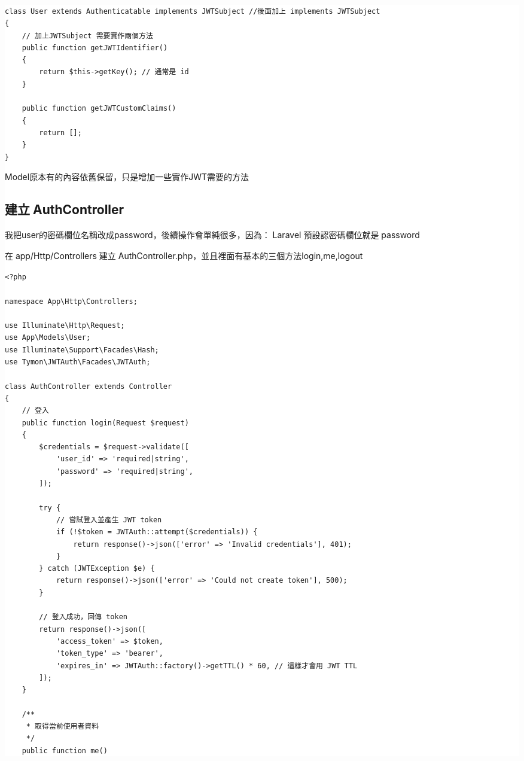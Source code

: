 ```
class User extends Authenticatable implements JWTSubject //後面加上 implements JWTSubject
{
    // 加上JWTSubject 需要實作兩個方法
    public function getJWTIdentifier()
    {
        return $this->getKey(); // 通常是 id
    }

    public function getJWTCustomClaims()
    {
        return [];
    }
}
```
Model原本有的內容依舊保留，只是增加一些實作JWT需要的方法
## 建立 AuthController

我把user的密碼欄位名稱改成password，後續操作會單純很多，因為：
Laravel 預設認密碼欄位就是 password

在 app/Http/Controllers 建立 AuthController.php，並且裡面有基本的三個方法login,me,logout

```
<?php

namespace App\Http\Controllers;

use Illuminate\Http\Request;
use App\Models\User;
use Illuminate\Support\Facades\Hash;
use Tymon\JWTAuth\Facades\JWTAuth;

class AuthController extends Controller
{
    // 登入
    public function login(Request $request)
    {
        $credentials = $request->validate([
            'user_id' => 'required|string',
            'password' => 'required|string',
        ]);

        try {
            // 嘗試登入並產生 JWT token
            if (!$token = JWTAuth::attempt($credentials)) {
                return response()->json(['error' => 'Invalid credentials'], 401);
            }
        } catch (JWTException $e) {
            return response()->json(['error' => 'Could not create token'], 500);
        }

        // 登入成功，回傳 token
        return response()->json([
            'access_token' => $token,
            'token_type' => 'bearer',
            'expires_in' => JWTAuth::factory()->getTTL() * 60, // 這樣才會用 JWT TTL
        ]);
    }

    /**
     * 取得當前使用者資料
     */
    public function me()
```